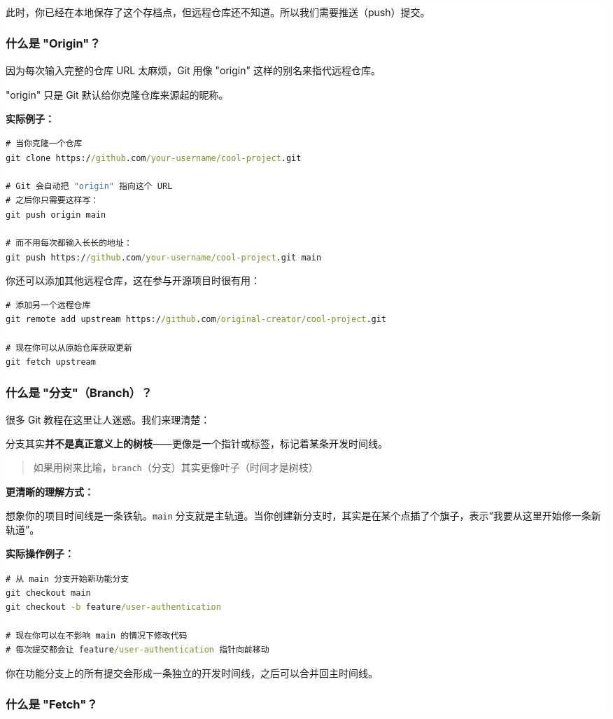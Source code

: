 此时，你已经在本地保存了这个存档点，但远程仓库还不知道。所以我们需要推送（push）提交。

### 什么是 "Origin"？

因为每次输入完整的仓库 URL 太麻烦，Git 用像 "origin" 这样的别名来指代远程仓库。

"origin" 只是 Git 默认给你克隆仓库来源起的昵称。

**实际例子：**

```cmd
# 当你克隆一个仓库
git clone https://github.com/your-username/cool-project.git

# Git 会自动把 "origin" 指向这个 URL
# 之后你只需要这样写：
git push origin main

# 而不用每次都输入长长的地址：
git push https://github.com/your-username/cool-project.git main
```

你还可以添加其他远程仓库，这在参与开源项目时很有用：

```cmd
# 添加另一个远程仓库
git remote add upstream https://github.com/original-creator/cool-project.git

# 现在你可以从原始仓库获取更新
git fetch upstream
```

### 什么是 "分支"（Branch）？

很多 Git 教程在这里让人迷惑。我们来理清楚：

分支其实**并不是真正意义上的树枝**——更像是一个指针或标签，标记着某条开发时间线。

> 如果用树来比喻，`branch`（分支）其实更像叶子（时间才是树枝）

**更清晰的理解方式：**

想象你的项目时间线是一条铁轨。`main` 分支就是主轨道。当你创建新分支时，其实是在某个点插了个旗子，表示“我要从这里开始修一条新轨道”。

**实际操作例子：**

```cmd
# 从 main 分支开始新功能分支
git checkout main
git checkout -b feature/user-authentication

# 现在你可以在不影响 main 的情况下修改代码
# 每次提交都会让 feature/user-authentication 指针向前移动
```

你在功能分支上的所有提交会形成一条独立的开发时间线，之后可以合并回主时间线。

### 什么是 "Fetch"？
